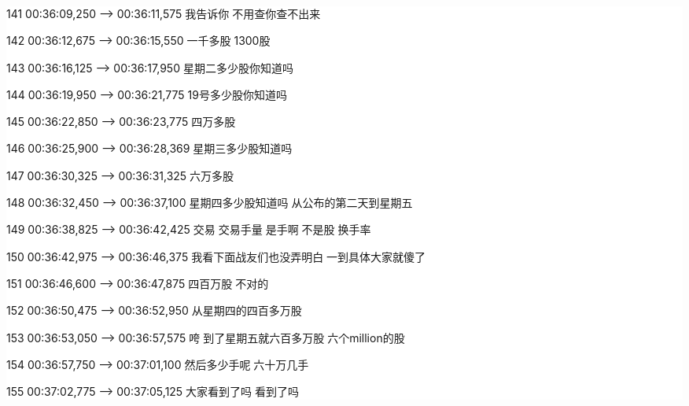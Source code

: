 141
00:36:09,250 –&gt; 00:36:11,575
我告诉你 不用查你查不出来
 
142
00:36:12,675 –&gt; 00:36:15,550
一千多股 1300股
 
143
00:36:16,125 –&gt; 00:36:17,950
星期二多少股你知道吗
 
144
00:36:19,950 –&gt; 00:36:21,775
19号多少股你知道吗
 
145
00:36:22,850 –&gt; 00:36:23,775
四万多股
 
146
00:36:25,900 –&gt; 00:36:28,369
星期三多少股知道吗
 
147
00:36:30,325 –&gt; 00:36:31,325
六万多股
 
148
00:36:32,450 –&gt; 00:36:37,100
星期四多少股知道吗 从公布的第二天到星期五
 
149
00:36:38,825 –&gt; 00:36:42,425
交易 交易手量 是手啊 不是股 换手率
 
150
00:36:42,975 –&gt; 00:36:46,375
我看下面战友们也没弄明白 一到具体大家就傻了
 
151
00:36:46,600 –&gt; 00:36:47,875
四百万股 不对的
 
152
00:36:50,475 –&gt; 00:36:52,950
从星期四的四百多万股
 
153
00:36:53,050 –&gt; 00:36:57,575
咵 到了星期五就六百多万股 六个million的股
 
154
00:36:57,750 –&gt; 00:37:01,100
然后多少手呢 六十万几手
 
155
00:37:02,775 –&gt; 00:37:05,125
大家看到了吗 看到了吗
 